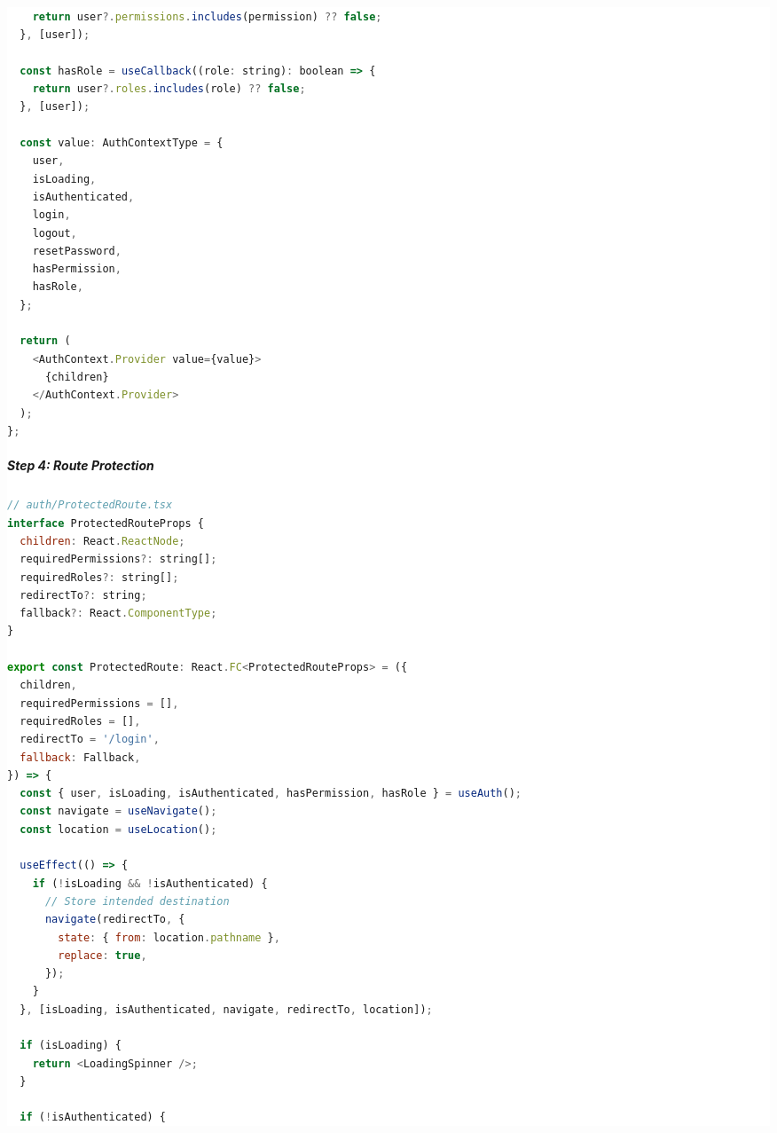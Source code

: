 ```javascript
    return user?.permissions.includes(permission) ?? false;
  }, [user]);
  
  const hasRole = useCallback((role: string): boolean => {
    return user?.roles.includes(role) ?? false;
  }, [user]);
  
  const value: AuthContextType = {
    user,
    isLoading,
    isAuthenticated,
    login,
    logout,
    resetPassword,
    hasPermission,
    hasRole,
  };
  
  return (
    <AuthContext.Provider value={value}>
      {children}
    </AuthContext.Provider>
  );
};
```

##### Step 4: Route Protection
```javascript
// auth/ProtectedRoute.tsx
interface ProtectedRouteProps {
  children: React.ReactNode;
  requiredPermissions?: string[];
  requiredRoles?: string[];
  redirectTo?: string;
  fallback?: React.ComponentType;
}

export const ProtectedRoute: React.FC<ProtectedRouteProps> = ({
  children,
  requiredPermissions = [],
  requiredRoles = [],
  redirectTo = '/login',
  fallback: Fallback,
}) => {
  const { user, isLoading, isAuthenticated, hasPermission, hasRole } = useAuth();
  const navigate = useNavigate();
  const location = useLocation();
  
  useEffect(() => {
    if (!isLoading && !isAuthenticated) {
      // Store intended destination
      navigate(redirectTo, {
        state: { from: location.pathname },
        replace: true,
      });
    }
  }, [isLoading, isAuthenticated, navigate, redirectTo, location]);
  
  if (isLoading) {
    return <LoadingSpinner />;
  }
  
  if (!isAuthenticated) {
```